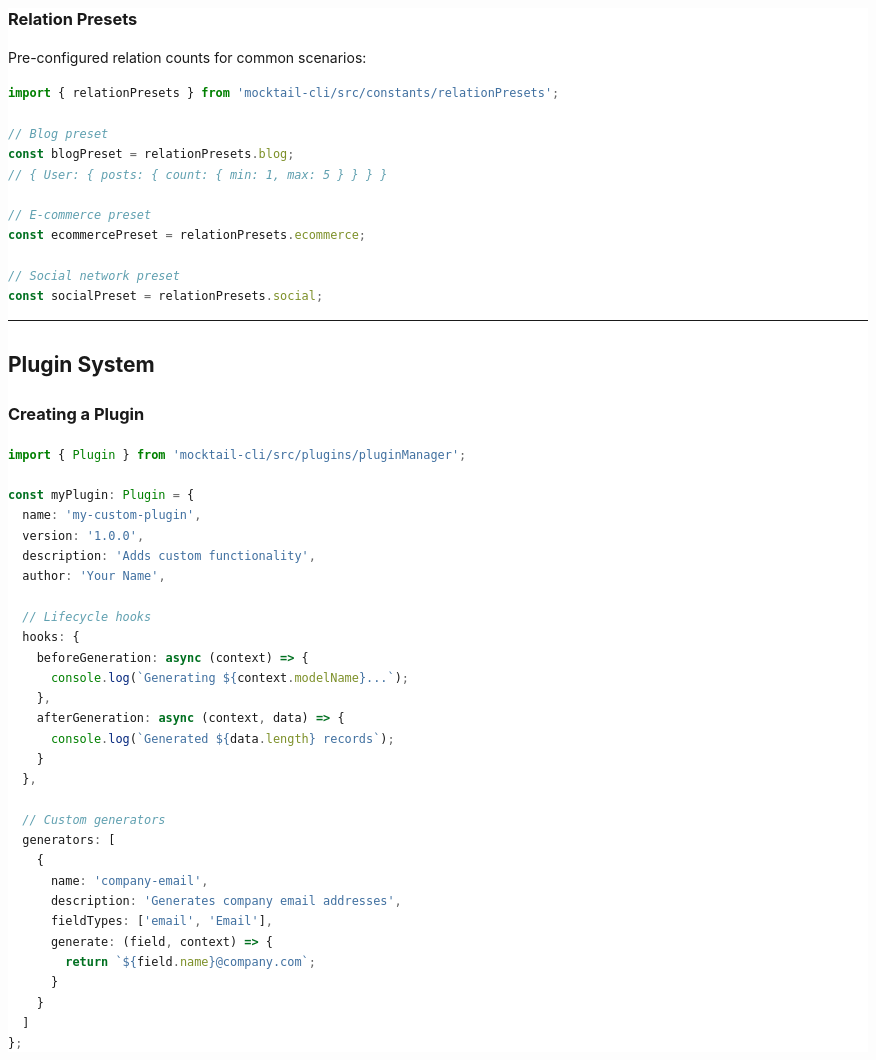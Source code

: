 ### Relation Presets

Pre-configured relation counts for common scenarios:

```typescript
import { relationPresets } from 'mocktail-cli/src/constants/relationPresets';

// Blog preset
const blogPreset = relationPresets.blog;
// { User: { posts: { count: { min: 1, max: 5 } } } }

// E-commerce preset
const ecommercePreset = relationPresets.ecommerce;

// Social network preset
const socialPreset = relationPresets.social;
```

---

## Plugin System

### Creating a Plugin

```typescript
import { Plugin } from 'mocktail-cli/src/plugins/pluginManager';

const myPlugin: Plugin = {
  name: 'my-custom-plugin',
  version: '1.0.0',
  description: 'Adds custom functionality',
  author: 'Your Name',
  
  // Lifecycle hooks
  hooks: {
    beforeGeneration: async (context) => {
      console.log(`Generating ${context.modelName}...`);
    },
    afterGeneration: async (context, data) => {
      console.log(`Generated ${data.length} records`);
    }
  },
  
  // Custom generators
  generators: [
    {
      name: 'company-email',
      description: 'Generates company email addresses',
      fieldTypes: ['email', 'Email'],
      generate: (field, context) => {
        return `${field.name}@company.com`;
      }
    }
  ]
};
```
